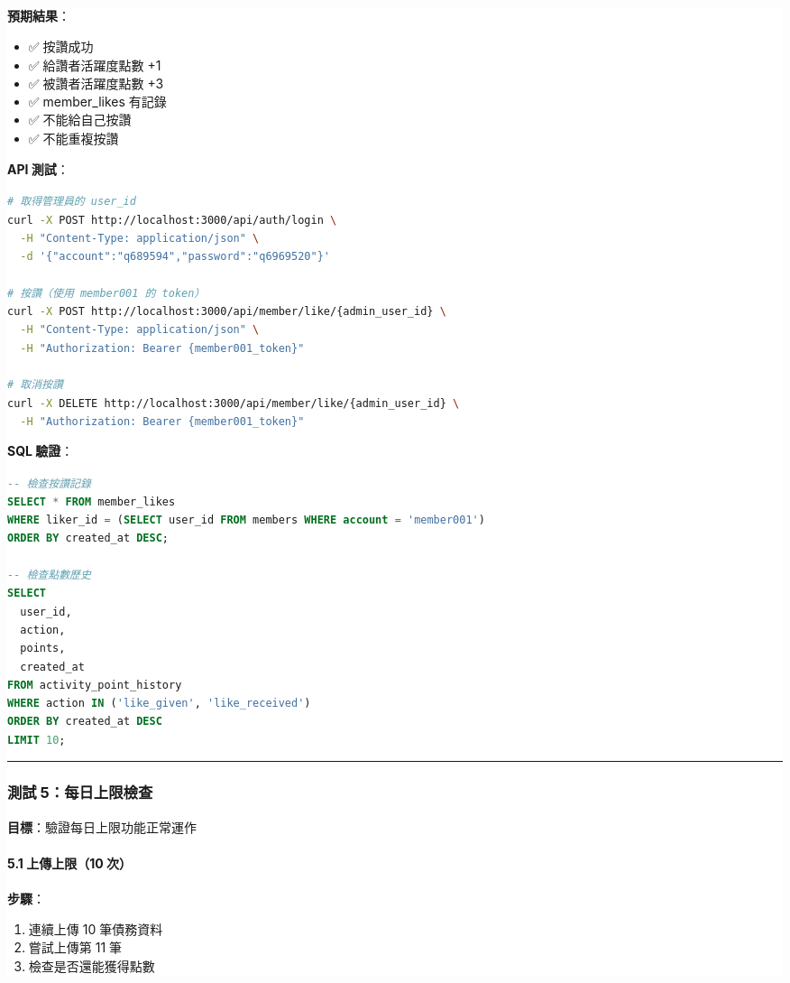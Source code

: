 **預期結果**：
- ✅ 按讚成功
- ✅ 給讚者活躍度點數 +1
- ✅ 被讚者活躍度點數 +3
- ✅ member_likes 有記錄
- ✅ 不能給自己按讚
- ✅ 不能重複按讚

**API 測試**：
```bash
# 取得管理員的 user_id
curl -X POST http://localhost:3000/api/auth/login \
  -H "Content-Type: application/json" \
  -d '{"account":"q689594","password":"q6969520"}'

# 按讚（使用 member001 的 token）
curl -X POST http://localhost:3000/api/member/like/{admin_user_id} \
  -H "Content-Type: application/json" \
  -H "Authorization: Bearer {member001_token}"

# 取消按讚
curl -X DELETE http://localhost:3000/api/member/like/{admin_user_id} \
  -H "Authorization: Bearer {member001_token}"
```

**SQL 驗證**：
```sql
-- 檢查按讚記錄
SELECT * FROM member_likes
WHERE liker_id = (SELECT user_id FROM members WHERE account = 'member001')
ORDER BY created_at DESC;

-- 檢查點數歷史
SELECT 
  user_id,
  action,
  points,
  created_at
FROM activity_point_history
WHERE action IN ('like_given', 'like_received')
ORDER BY created_at DESC
LIMIT 10;
```

---

### 測試 5：每日上限檢查

**目標**：驗證每日上限功能正常運作

#### 5.1 上傳上限（10 次）

**步驟**：
1. 連續上傳 10 筆債務資料
2. 嘗試上傳第 11 筆
3. 檢查是否還能獲得點數
